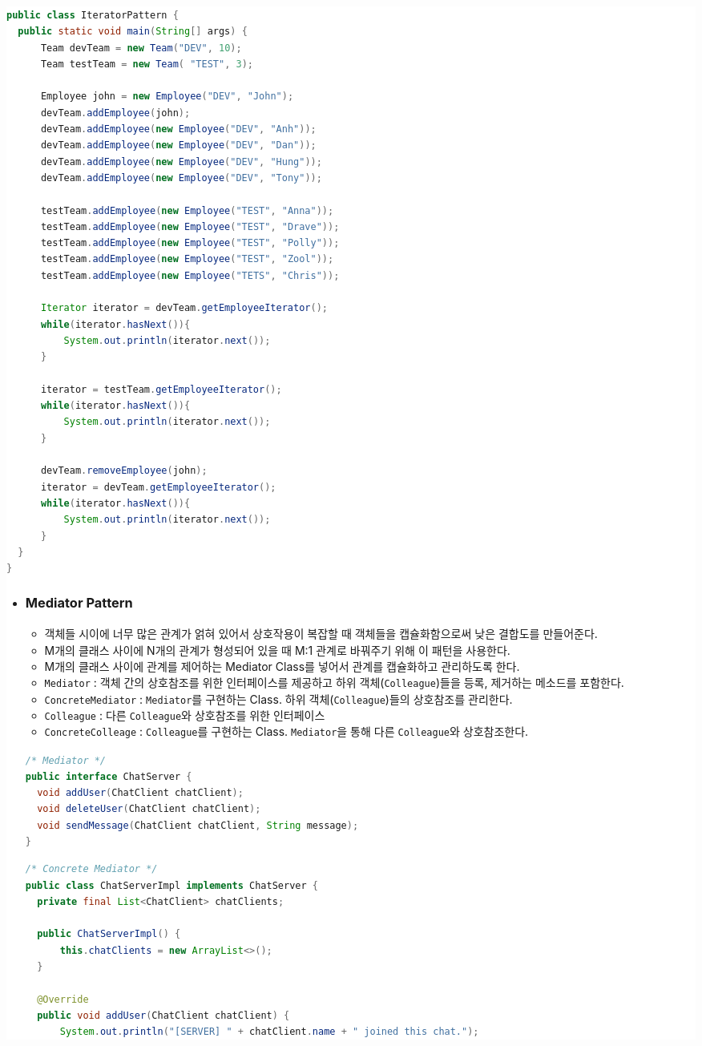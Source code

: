  ```java
  public class IteratorPattern {
    public static void main(String[] args) {
        Team devTeam = new Team("DEV", 10);
        Team testTeam = new Team( "TEST", 3);

        Employee john = new Employee("DEV", "John");
        devTeam.addEmployee(john);
        devTeam.addEmployee(new Employee("DEV", "Anh"));
        devTeam.addEmployee(new Employee("DEV", "Dan"));
        devTeam.addEmployee(new Employee("DEV", "Hung"));
        devTeam.addEmployee(new Employee("DEV", "Tony"));

        testTeam.addEmployee(new Employee("TEST", "Anna"));
        testTeam.addEmployee(new Employee("TEST", "Drave"));
        testTeam.addEmployee(new Employee("TEST", "Polly"));
        testTeam.addEmployee(new Employee("TEST", "Zool"));
        testTeam.addEmployee(new Employee("TETS", "Chris"));

        Iterator iterator = devTeam.getEmployeeIterator();
        while(iterator.hasNext()){
            System.out.println(iterator.next());
        }

        iterator = testTeam.getEmployeeIterator();
        while(iterator.hasNext()){
            System.out.println(iterator.next());
        }

        devTeam.removeEmployee(john);
        iterator = devTeam.getEmployeeIterator();
        while(iterator.hasNext()){
            System.out.println(iterator.next());
        }
    }
  }
  ```
- ### Mediator Pattern
    - 객체들 시이에 너무 많은 관계가 얽혀 있어서 상호작용이 복잡할 때 객체들을 캡슐화함으로써 낮은 결합도를 만들어준다.
    - M개의 클래스 사이에 N개의 관계가 형성되어 있을 때 M:1 관계로 바꿔주기 위해 이 패턴을 사용한다.
    - M개의 클래스 사이에 관계를 제어하는 Mediator Class를 넣어서 관계를 캡슐화하고 관리하도록 한다.
    - `Mediator` : 객체 간의 상호참조를 위한 인터페이스를 제공하고 하위 객체(`Colleague`)들을 등록, 제거하는 메소드를 포함한다.
    - `ConcreteMediator` : `Mediator`를 구현하는 Class. 하위 객체(`Colleague`)들의 상호참조를 관리한다.
    - `Colleague` : 다른 `Colleague`와 상호참조를 위한 인터페이스
    - `ConcreteColleage` : `Colleague`를 구현하는 Class. `Mediator`을 통해 다른 `Colleague`와 상호참조한다.
  ```java
  /* Mediator */
  public interface ChatServer {
    void addUser(ChatClient chatClient);
    void deleteUser(ChatClient chatClient);
    void sendMessage(ChatClient chatClient, String message);
  }
  ```
  ```java
  /* Concrete Mediator */
  public class ChatServerImpl implements ChatServer {
    private final List<ChatClient> chatClients;

    public ChatServerImpl() {
        this.chatClients = new ArrayList<>();
    }

    @Override
    public void addUser(ChatClient chatClient) {
        System.out.println("[SERVER] " + chatClient.name + " joined this chat.");
  ```